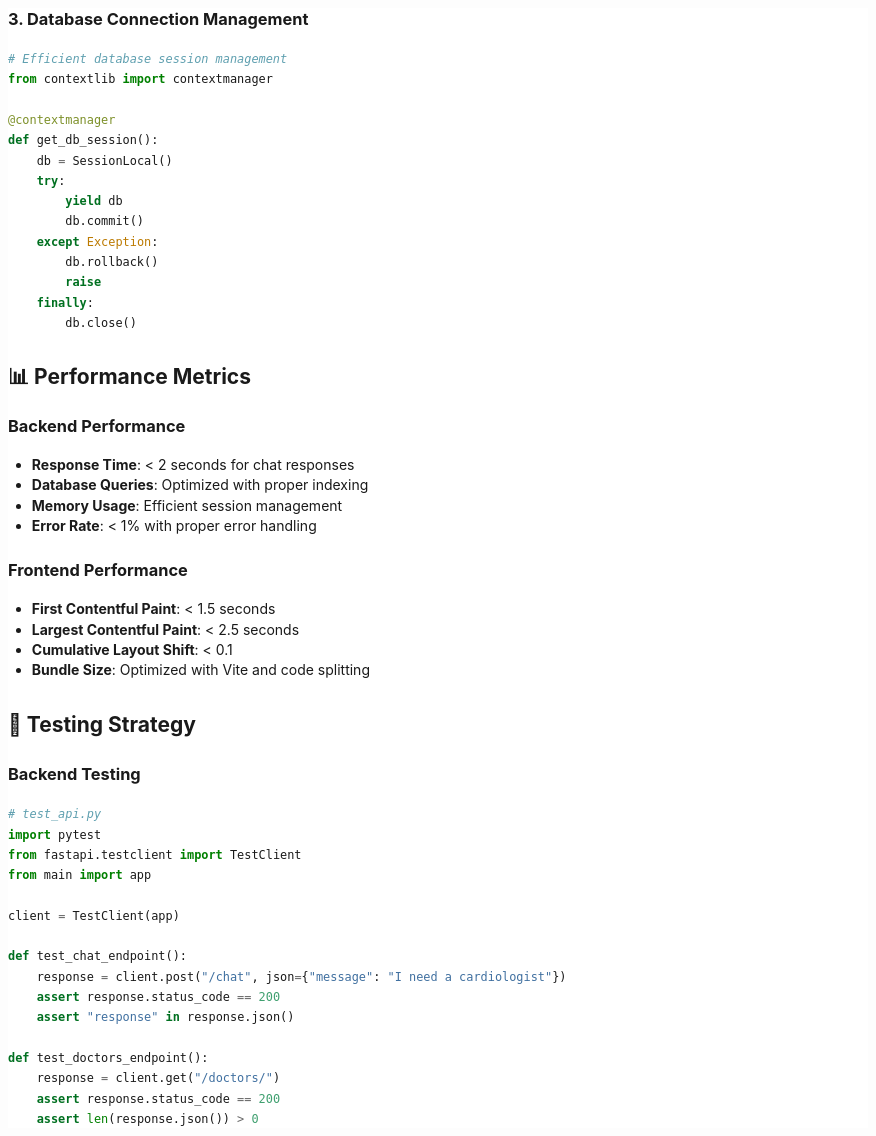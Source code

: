 ### 3. Database Connection Management

```python
# Efficient database session management
from contextlib import contextmanager

@contextmanager
def get_db_session():
    db = SessionLocal()
    try:
        yield db
        db.commit()
    except Exception:
        db.rollback()
        raise
    finally:
        db.close()
```

## 📊 Performance Metrics

### Backend Performance
- **Response Time**: < 2 seconds for chat responses
- **Database Queries**: Optimized with proper indexing
- **Memory Usage**: Efficient session management
- **Error Rate**: < 1% with proper error handling

### Frontend Performance
- **First Contentful Paint**: < 1.5 seconds
- **Largest Contentful Paint**: < 2.5 seconds
- **Cumulative Layout Shift**: < 0.1
- **Bundle Size**: Optimized with Vite and code splitting

## 🧪 Testing Strategy

### Backend Testing

```python
# test_api.py
import pytest
from fastapi.testclient import TestClient
from main import app

client = TestClient(app)

def test_chat_endpoint():
    response = client.post("/chat", json={"message": "I need a cardiologist"})
    assert response.status_code == 200
    assert "response" in response.json()

def test_doctors_endpoint():
    response = client.get("/doctors/")
    assert response.status_code == 200
    assert len(response.json()) > 0
```
